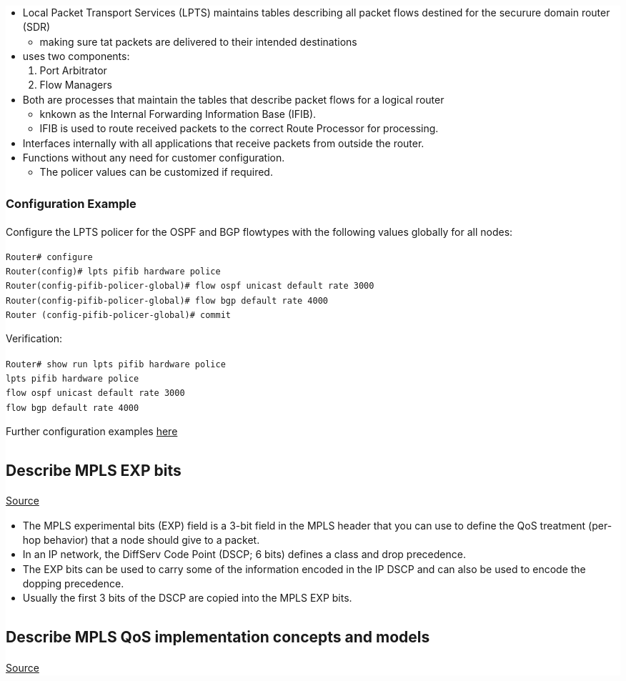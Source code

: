 - Local Packet Transport Services (LPTS) maintains tables describing all packet flows destined for the securure domain router (SDR)
  - making sure tat packets are delivered to their intended destinations
- uses two components:
  1. Port Arbitrator
  2. Flow Managers
- Both are processes that maintain the tables that describe packet flows for a logical router
  - knkown as the Internal Forwarding Information Base (IFIB).
  - IFIB is used to route received packets to the correct Route Processor for processing.
- Interfaces internally with all applications that receive packets from outside the router. 
- Functions without any need for customer configuration.
  - The policer values can be customized if required. 
  
### Configuration Example 

Configure the LPTS policer for the OSPF and BGP flowtypes with the following values globally for all nodes:

```
Router# configure
Router(config)# lpts pifib hardware police
Router(config-pifib-policer-global)# flow ospf unicast default rate 3000
Router(config-pifib-policer-global)# flow bgp default rate 4000
Router (config-pifib-policer-global)# commit
```

Verification:

```
Router# show run lpts pifib hardware police
lpts pifib hardware police
flow ospf unicast default rate 3000
flow bgp default rate 4000
```

Further configuration examples [here](https://content.cisco.com/chapter.sjs?uri=/searchable/chapter/content/en/us/td/docs/iosxr/ncs5xx/ipaddress/65x/b-ip-addresses-cg-65x-ncs540/b-ip-addresses-cg-65x-ncs540_chapter_0101.html.xml)

## Describe MPLS EXP bits

[Source](https://www.cisco.com/c/en/us/td/docs/ios-xml/ios/qos_classn/configuration/xe-3s/qos-classn-xe-3s-book/qos-classn-mrkg-mpls-exp.html#GUID-E0946C01-5E7A-4EBA-9F6D-45F2FE9C7138)

- The MPLS experimental bits (EXP) field is a 3-bit field in the MPLS header that you can use to define the QoS treatment (per-hop behavior) that a node should give to a packet. 
- In an IP network, the DiffServ Code Point (DSCP; 6 bits) defines a class and drop precedence. 
- The EXP bits can be used to carry some of the information encoded in the IP DSCP and can also be used to encode the dopping precedence.
- Usually the first 3 bits of the DSCP are copied into the MPLS EXP bits.

## Describe MPLS QoS implementation concepts and models

[Source](https://www.cisco.com/c/en/us/td/docs/routers/asr9000/software/asr9k-r6-4/qos/configuration/guide/b-qos-cg-asr9000-64x/b-qos-cg-asr9000-64x_chapter_0111.html#ID1203)
